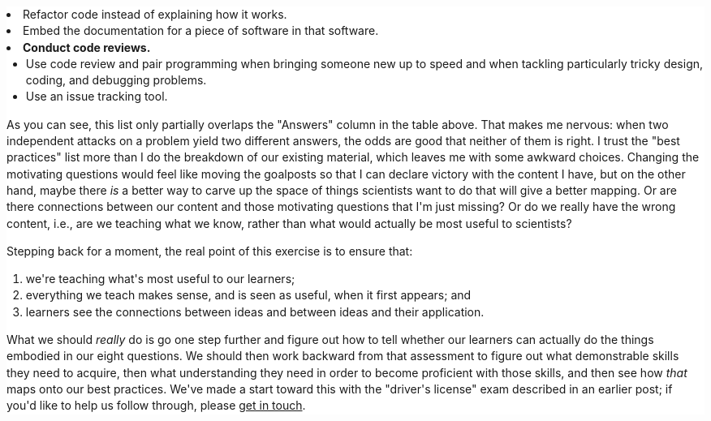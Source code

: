 <li>Refactor code instead of explaining how it works.</li>
<li>Embed the documentation for a piece of software in that software.</li>
</ul>
</li>
<li><strong>Conduct code reviews.</strong>
<ul>
<li>Use code review and pair programming when bringing someone new up to speed and when tackling particularly tricky design, coding, and debugging problems.</li>
<li>Use an issue tracking tool.</li>
</ul>
</li>
</ol>
<p>As you can see, this list only partially overlaps the "Answers" column in the table above. That makes me nervous: when two independent attacks on a problem yield two different answers, the odds are good that neither of them is right. I trust the "best practices" list more than I do the breakdown of our existing material, which leaves me with some awkward choices. Changing the motivating questions would feel like moving the goalposts so that I can declare victory with the content I have, but on the other hand, maybe there <em>is</em> a better way to carve up the space of things scientists want to do that will give a better mapping. Or are there connections between our content and those motivating questions that I'm just missing? Or do we really have the wrong content, i.e., are we teaching what we know, rather than what would actually be most useful to scientists?</p>
<p>Stepping back for a moment, the real point of this exercise is to ensure that:</p>
<ol>
<li>we're teaching what's most useful to our learners;</li>
<li>everything we teach makes sense, and is seen as useful, when it first appears; and</li>
<li>learners see the connections between ideas and between ideas and their application.</li>
</ol>
<p>What we should <em>really</em> do is go one step further and figure out how to tell whether our learners can actually do the things embodied in our eight questions. We should then work backward from that assessment to figure out what demonstrable skills they need to acquire, then what understanding they need in order to become proficient with those skills, and then see how <em>that</em> maps onto our best practices. We've made a start toward this with the "driver's license" exam described in an earlier post; if you'd like to help us follow through, please <a href="mailto:{{site.contact}}">get in touch</a>.</p>


